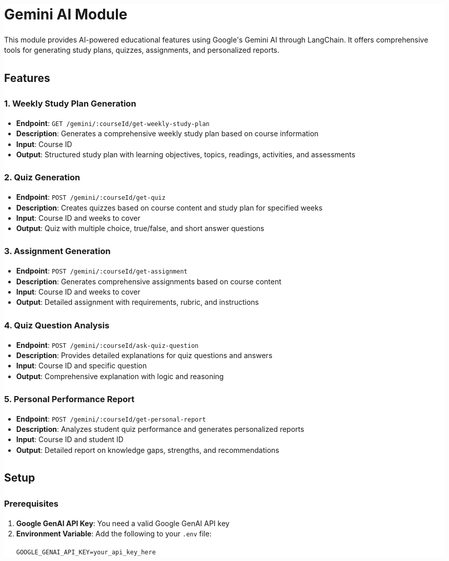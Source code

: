 # Gemini AI Module

This module provides AI-powered educational features using Google's Gemini AI through LangChain. It offers comprehensive tools for generating study plans, quizzes, assignments, and personalized reports.

## Features

### 1. Weekly Study Plan Generation
- **Endpoint**: `GET /gemini/:courseId/get-weekly-study-plan`
- **Description**: Generates a comprehensive weekly study plan based on course information
- **Input**: Course ID
- **Output**: Structured study plan with learning objectives, topics, readings, activities, and assessments

### 2. Quiz Generation
- **Endpoint**: `POST /gemini/:courseId/get-quiz`
- **Description**: Creates quizzes based on course content and study plan for specified weeks
- **Input**: Course ID and weeks to cover
- **Output**: Quiz with multiple choice, true/false, and short answer questions

### 3. Assignment Generation
- **Endpoint**: `POST /gemini/:courseId/get-assignment`
- **Description**: Generates comprehensive assignments based on course content
- **Input**: Course ID and weeks to cover
- **Output**: Detailed assignment with requirements, rubric, and instructions

### 4. Quiz Question Analysis
- **Endpoint**: `POST /gemini/:courseId/ask-quiz-question`
- **Description**: Provides detailed explanations for quiz questions and answers
- **Input**: Course ID and specific question
- **Output**: Comprehensive explanation with logic and reasoning

### 5. Personal Performance Report
- **Endpoint**: `POST /gemini/:courseId/get-personal-report`
- **Description**: Analyzes student quiz performance and generates personalized reports
- **Input**: Course ID and student ID
- **Output**: Detailed report on knowledge gaps, strengths, and recommendations

## Setup

### Prerequisites

1. **Google GenAI API Key**: You need a valid Google GenAI API key
2. **Environment Variable**: Add the following to your `.env` file:
   ```
   GOOGLE_GENAI_API_KEY=your_api_key_here
   ```
